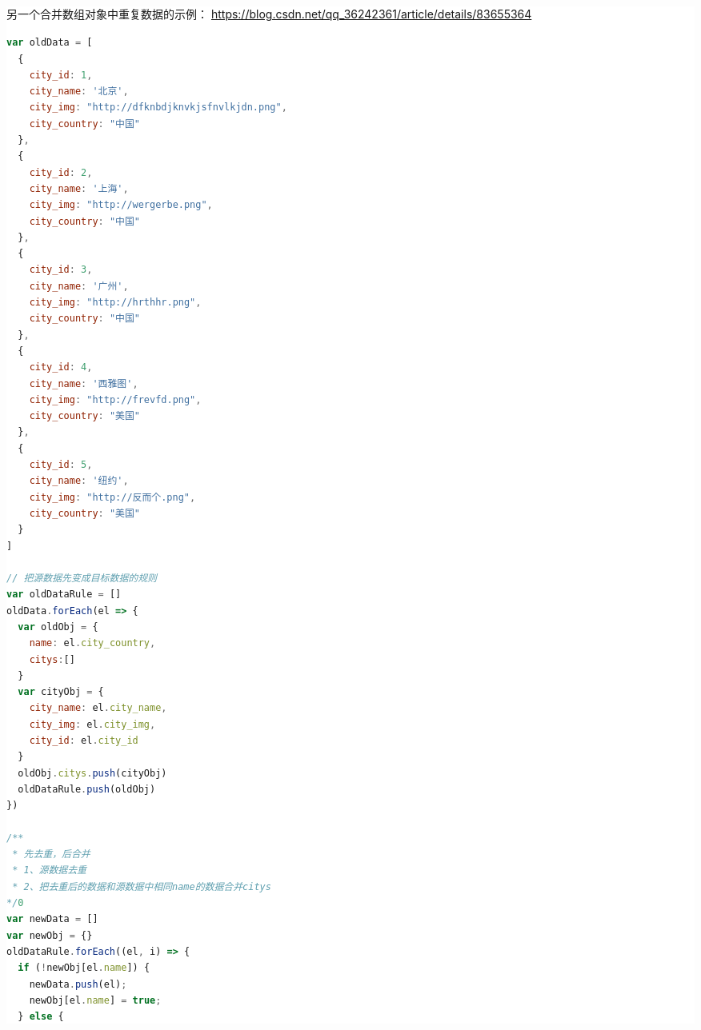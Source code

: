 另一个合并数组对象中重复数据的示例： https://blog.csdn.net/qq_36242361/article/details/83655364

```js
var oldData = [
  {
    city_id: 1,
    city_name: '北京',
    city_img: "http://dfknbdjknvkjsfnvlkjdn.png",
    city_country: "中国"
  },
  {
    city_id: 2,
    city_name: '上海',
    city_img: "http://wergerbe.png",
    city_country: "中国"
  },
  {
    city_id: 3,
    city_name: '广州',
    city_img: "http://hrthhr.png",
    city_country: "中国"
  },
  {
    city_id: 4,
    city_name: '西雅图',
    city_img: "http://frevfd.png",
    city_country: "美国"
  },
  {
    city_id: 5,
    city_name: '纽约',
    city_img: "http://反而个.png",
    city_country: "美国"
  }
]
 
// 把源数据先变成目标数据的规则
var oldDataRule = []
oldData.forEach(el => {
  var oldObj = {
    name: el.city_country,
    citys:[]
  }
  var cityObj = {
    city_name: el.city_name,
    city_img: el.city_img,
    city_id: el.city_id
  }
  oldObj.citys.push(cityObj)
  oldDataRule.push(oldObj)
})
 
/**
 * 先去重，后合并
 * 1、源数据去重
 * 2、把去重后的数据和源数据中相同name的数据合并citys
*/0
var newData = []
var newObj = {}
oldDataRule.forEach((el, i) => {
  if (!newObj[el.name]) {
    newData.push(el);
    newObj[el.name] = true;
  } else {
```